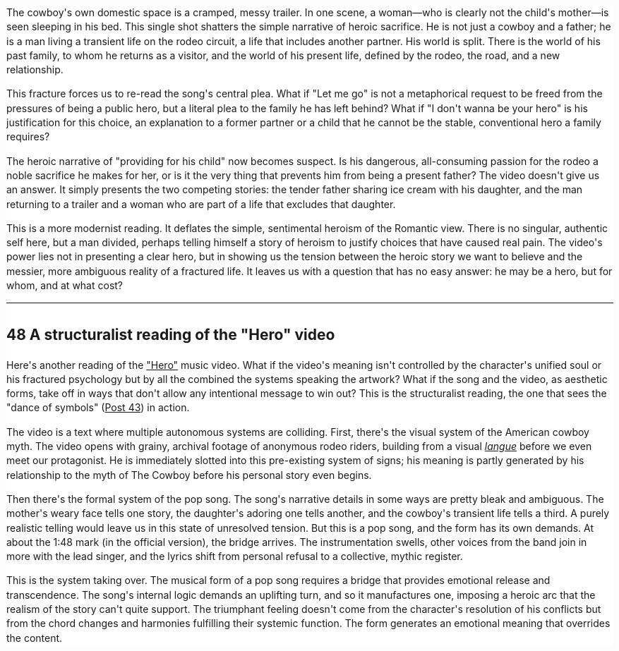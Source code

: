 The cowboy's own domestic space is a cramped, messy trailer. In one scene, a woman—who is clearly not the child's mother—is seen sleeping in his bed. This single shot shatters the simple narrative of heroic sacrifice. He is not just a cowboy and a father; he is a man living a transient life on the rodeo circuit, a life that includes another partner. His world is split. There is the world of his past family, to whom he returns as a visitor, and the world of his present life, defined by the rodeo, the road, and a new relationship.

This fracture forces us to re-read the song's central plea. What if "Let me go" is not a metaphorical request to be freed from the pressures of being a public hero, but a literal plea to the family he has left behind? What if "I don't wanna be your hero" is his justification for this choice, an explanation to a former partner or a child that he cannot be the stable, conventional hero a family requires?

The heroic narrative of "providing for his child" now becomes suspect. Is his dangerous, all-consuming passion for the rodeo a noble sacrifice he makes for her, or is it the very thing that prevents him from being a present father? The video doesn't give us an answer. It simply presents the two competing stories: the tender father sharing ice cream with his daughter, and the man returning to a trailer and a woman who are part of a life that excludes that daughter.

This is a more modernist reading. It deflates the simple, sentimental heroism of the Romantic view. There is no singular, authentic self here, but a man divided, perhaps telling himself a story of heroism to justify choices that have caused real pain. The video's power lies not in presenting a clear hero, but in showing us the tension between the heroic story we want to believe and the messier, more ambiguous reality of a fractured life. It leaves us with a question that has no easy answer: he may be a hero, but for whom, and at what cost?

---

## 48 A structuralist reading of the "Hero" video

Here's another reading of the ["Hero"](https://www.youtube.com/watch?v=mHeK0Cwr9sg) music video. What if the video's meaning isn't controlled by the character's unified soul or his fractured psychology but by all the combined the systems speaking the artwork? What if the song and the video, as aesthetic forms, take off in ways that don't allow any intentional message to win out? This is the structuralist reading, the one that sees the "dance of symbols" ([Post 43](post43.html)) in action.

The video is a text where multiple autonomous systems are colliding. First, there's the visual system of the American cowboy myth. The video opens with grainy, archival footage of anonymous rodeo riders, building from a visual [*langue*](post23.html) before we even meet our protagonist. He is immediately slotted into this pre-existing system of signs; his meaning is partly generated by his relationship to the myth of The Cowboy before his personal story even begins.

Then there's the formal system of the pop song. The song's narrative details in some ways are pretty bleak and ambiguous. The mother's weary face tells one story, the daughter's adoring one tells another, and the cowboy's transient life tells a third. A purely realistic telling would leave us in this state of unresolved tension. But this is a pop song, and the form has its own demands. At about the 1:48 mark (in the official version), the bridge arrives. The instrumentation swells, other voices from the band join in more with the lead singer, and the lyrics shift from personal refusal to a collective, mythic register.

This is the system taking over. The musical form of a pop song requires a bridge that provides emotional release and transcendence. The song's internal logic demands an uplifting turn, and so it manufactures one, imposing a heroic arc that the realism of the story can't quite support. The triumphant feeling doesn't come from the character's resolution of his conflicts but from the chord changes and harmonies fulfilling their systemic function. The form generates an emotional meaning that overrides the content.
